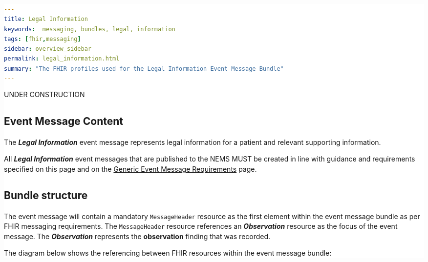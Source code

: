 ```yaml
---
title: Legal Information
keywords:  messaging, bundles, legal, information
tags: [fhir,messaging]
sidebar: overview_sidebar
permalink: legal_information.html
summary: "The FHIR profiles used for the Legal Information Event Message Bundle"
---
```


UNDER CONSTRUCTION

## Event Message Content

The ***Legal Information*** event message represents legal information for a patient and relevant supporting information.

All ***Legal Information*** event messages that are published to the NEMS MUST be created in line with guidance and requirements specified on this page and on the [Generic Event Message Requirements](https://developer.nhs.uk/apis/ems-beta/explore_generic_event_requirements.html) page.

## Bundle structure

The event message will contain a mandatory `MessageHeader` resource as the first element within the event message bundle as per FHIR messaging requirements. The `MessageHeader` resource references an ***Observation*** resource as the focus of the event message. The ***Observation*** represents the **observation** finding that was recorded.

The diagram below shows the referencing between FHIR resources within the event message bundle:

<div style="text-align:center; margin-bottom:20px" >